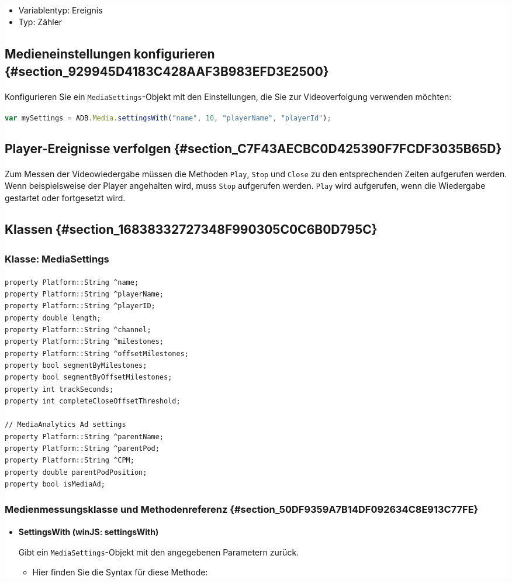    * Variablentyp: Ereignis
   * Typ: Zähler

## Medieneinstellungen konfigurieren {#section_929945D4183C428AAF3B983EFD3E2500}

Konfigurieren Sie ein `MediaSettings`-Objekt mit den Einstellungen, die Sie zur Videoverfolgung verwenden möchten:

```js
var mySettings = ADB.Media.settingsWith("name", 10, "playerName", "playerId");
```

## Player-Ereignisse verfolgen {#section_C7F43AECBC0D425390F7FCDF3035B65D}

Zum Messen der Videowiedergabe müssen die Methoden `Play`, `Stop` und `Close` zu den entsprechenden Zeiten aufgerufen werden. Wenn beispielsweise der Player angehalten wird, muss `Stop` aufgerufen werden. `Play` wird aufgerufen, wenn die Wiedergabe gestartet oder fortgesetzt wird.

## Klassen {#section_16838332727348F990305C0C6B0D795C}

### Klasse: MediaSettings

```
property Platform::String ^name; 
property Platform::String ^playerName; 
property Platform::String ^playerID; 
property double length; 
property Platform::String ^channel; 
property Platform::String ^milestones; 
property Platform::String ^offsetMilestones; 
property bool segmentByMilestones; 
property bool segmentByOffsetMilestones; 
property int trackSeconds; 
property int completeCloseOffsetThreshold; 
 
// MediaAnalytics Ad settings 
property Platform::String ^parentName; 
property Platform::String ^parentPod; 
property Platform::String ^CPM; 
property double parentPodPosition; 
property bool isMediaAd;
```

### Medienmessungsklasse und Methodenreferenz {#section_50DF9359A7B14DF092634C8E913C77FE}

* **SettingsWith (winJS: settingsWith)**

   Gibt ein `MediaSettings`-Objekt mit den angegebenen Parametern zurück.

   * Hier finden Sie die Syntax für diese Methode:
